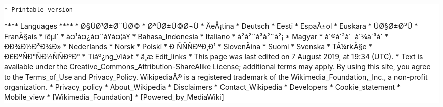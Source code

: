     * Printable_version
**** Languages ****
    * Ø§ÙØ¹Ø±Ø¨ÙØ©
    * ØªÛØ±Ú©Ø¬Ù
    * ÄeÅ¡tina
    * Deutsch
    * Eesti
    * EspaÃ±ol
    * Euskara
    * ÙØ§Ø±Ø³Û
    * FranÃ§ais
    * íêµ­ì´
    * à¤¹à¤¿à¤¨à¥à¤¦à¥
    * Bahasa_Indonesia
    * Italiano
    * à²à²¨à³à²¨à²¡
    * Magyar
    * à´®à´²à´¯à´¾à´³à´
    * ÐÐ¾Ð½Ð³Ð¾Ð»
    * Nederlands
    * Norsk
    * Polski
    * Ð ÑÑÑÐºÐ¸Ð¹
    * SlovenÄina
    * Suomi
    * Svenska
    * TÃ¼rkÃ§e
    * Ð£ÐºÑÐ°ÑÐ½ÑÑÐºÐ°
    * Tiáº¿ng_Viá»t
    * ä¸­æ
Edit_links
    * This page was last edited on 7 August 2019, at 19:34 (UTC).
    * Text is available under the Creative_Commons_Attribution-ShareAlike
      License; additional terms may apply. By using this site, you agree to the
      Terms_of_Use and Privacy_Policy. WikipediaÂ® is a registered trademark of
      the Wikimedia_Foundation,_Inc., a non-profit organization.
    * Privacy_policy
    * About_Wikipedia
    * Disclaimers
    * Contact_Wikipedia
    * Developers
    * Cookie_statement
    * Mobile_view
    * [Wikimedia_Foundation]
    * [Powered_by_MediaWiki]

